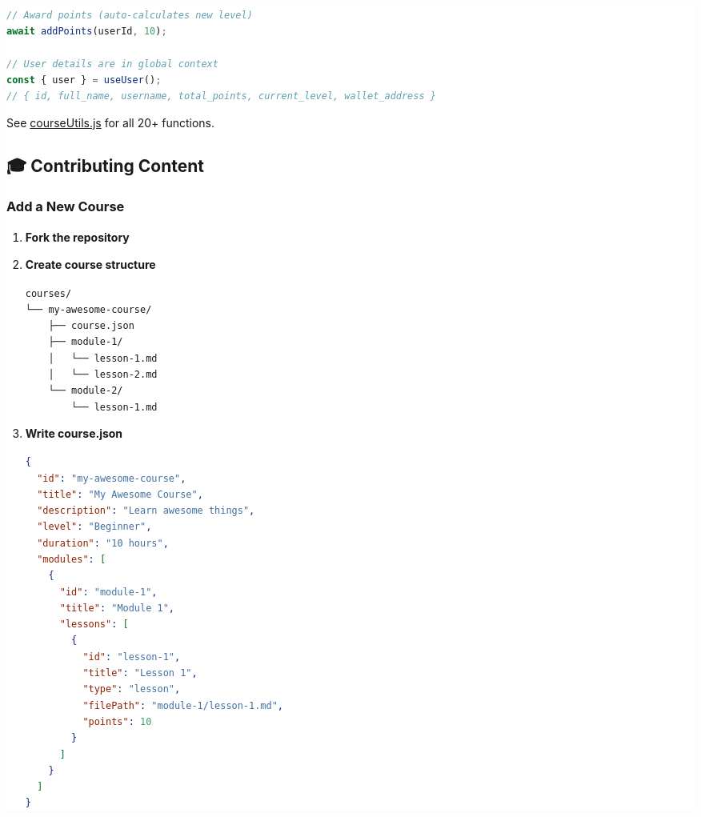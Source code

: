 ```javascript
// Award points (auto-calculates new level)
await addPoints(userId, 10);

// User details are in global context
const { user } = useUser();
// { id, full_name, username, total_points, current_level, wallet_address }
```

See [courseUtils.js](./src/utils/courseUtils.js) for all 20+ functions.

## 🎓 Contributing Content

### Add a New Course

1. **Fork the repository**
2. **Create course structure**

   ```
   courses/
   └── my-awesome-course/
       ├── course.json
       ├── module-1/
       │   └── lesson-1.md
       │   └── lesson-2.md
       └── module-2/
           └── lesson-1.md
   ```

3. **Write course.json**

   ```json
   {
     "id": "my-awesome-course",
     "title": "My Awesome Course",
     "description": "Learn awesome things",
     "level": "Beginner",
     "duration": "10 hours",
     "modules": [
       {
         "id": "module-1",
         "title": "Module 1",
         "lessons": [
           {
             "id": "lesson-1",
             "title": "Lesson 1",
             "type": "lesson",
             "filePath": "module-1/lesson-1.md",
             "points": 10
           }
         ]
       }
     ]
   }
   ```
